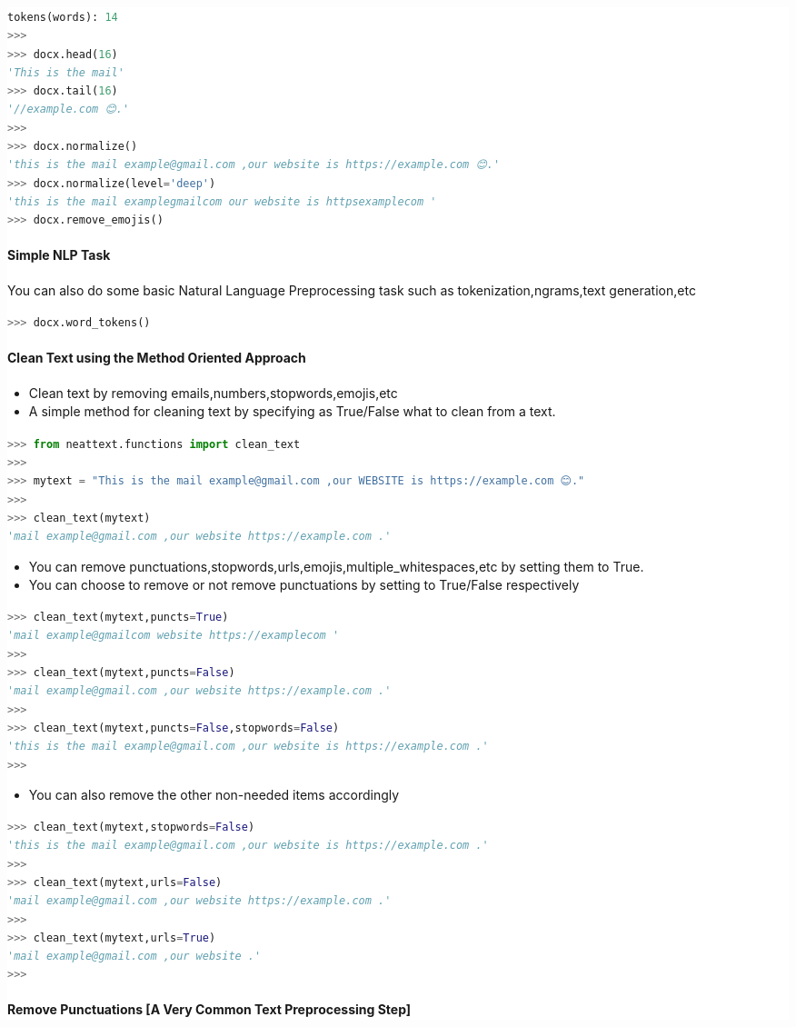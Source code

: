 ```python
tokens(words): 14 
>>>
>>> docx.head(16)
'This is the mail'
>>> docx.tail(16)
'//example.com 😊.'
>>> 
>>> docx.normalize()
'this is the mail example@gmail.com ,our website is https://example.com 😊.'
>>> docx.normalize(level='deep')
'this is the mail examplegmailcom our website is httpsexamplecom '
>>> docx.remove_emojis()

```

#### Simple NLP Task
You can also do some basic Natural Language Preprocessing task such as tokenization,ngrams,text generation,etc
```python
>>> docx.word_tokens()

```
#### Clean Text using the Method Oriented Approach
+ Clean text by removing emails,numbers,stopwords,emojis,etc
+ A simple method for cleaning text by specifying as True/False what to clean from a text.
```python
>>> from neattext.functions import clean_text
>>> 
>>> mytext = "This is the mail example@gmail.com ,our WEBSITE is https://example.com 😊."
>>> 
>>> clean_text(mytext)
'mail example@gmail.com ,our website https://example.com .'
```
+ You can remove punctuations,stopwords,urls,emojis,multiple_whitespaces,etc by setting them to True.
+ You can choose to remove or not remove punctuations by setting to True/False respectively

```python
>>> clean_text(mytext,puncts=True)
'mail example@gmailcom website https://examplecom '
>>> 
>>> clean_text(mytext,puncts=False)
'mail example@gmail.com ,our website https://example.com .'
>>> 
>>> clean_text(mytext,puncts=False,stopwords=False)
'this is the mail example@gmail.com ,our website is https://example.com .'
>>> 
```
+ You can also remove the other non-needed items accordingly
```python
>>> clean_text(mytext,stopwords=False)
'this is the mail example@gmail.com ,our website is https://example.com .'
>>>
>>> clean_text(mytext,urls=False)
'mail example@gmail.com ,our website https://example.com .'
>>> 
>>> clean_text(mytext,urls=True)
'mail example@gmail.com ,our website .'
>>> 

```
#### Remove Punctuations [A Very Common Text Preprocessing Step]